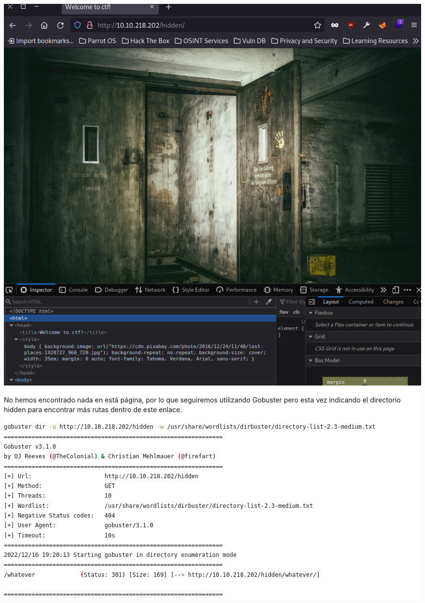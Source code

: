 ![hidden.png](writeup/hidden.png)

No hemos encontrado nada en está página, por lo que seguiremos utilizando Gobuster pero esta vez indicando el directorio hidden para encontrar más rutas dentro de este enlace.

```bash
gobuster dir -u http://10.10.218.202/hidden -w /usr/share/wordlists/dirbuster/directory-list-2.3-medium.txt
===============================================================
Gobuster v3.1.0
by OJ Reeves (@TheColonial) & Christian Mehlmauer (@firefart)
===============================================================
[+] Url:                     http://10.10.218.202/hidden
[+] Method:                  GET
[+] Threads:                 10
[+] Wordlist:                /usr/share/wordlists/dirbuster/directory-list-2.3-medium.txt
[+] Negative Status codes:   404
[+] User Agent:              gobuster/3.1.0
[+] Timeout:                 10s
===============================================================
2022/12/16 19:20:13 Starting gobuster in directory enumeration mode
===============================================================
/whatever             (Status: 301) [Size: 169] [--> http://10.10.218.202/hidden/whatever/]
                                                                                           
===============================================================
```